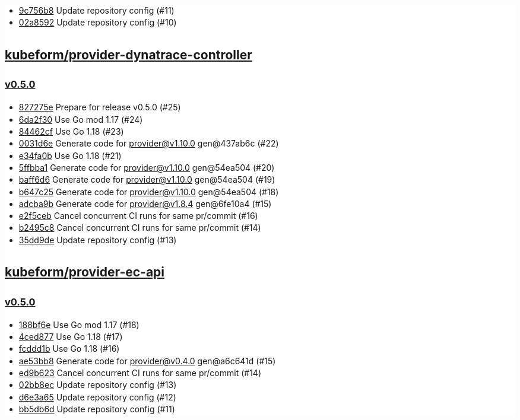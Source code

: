- [9c756b8](https://github.com/kubeform/provider-dynatrace-api/commit/9c756b8) Update repository config (#11)
- [02a8592](https://github.com/kubeform/provider-dynatrace-api/commit/02a8592) Update repository config (#10)



## [kubeform/provider-dynatrace-controller](https://github.com/kubeform/provider-dynatrace-controller)

### [v0.5.0](https://github.com/kubeform/provider-dynatrace-controller/releases/tag/v0.5.0)

- [827275e](https://github.com/kubeform/provider-dynatrace-controller/commit/827275e) Prepare for release v0.5.0 (#25)
- [6da2f30](https://github.com/kubeform/provider-dynatrace-controller/commit/6da2f30) Use Go mod 1.17 (#24)
- [84462cf](https://github.com/kubeform/provider-dynatrace-controller/commit/84462cf) Use Go 1.18 (#23)
- [0031d6e](https://github.com/kubeform/provider-dynatrace-controller/commit/0031d6e) Generate code for provider@v1.10.0 gen@437ab6c (#22)
- [e34fa0b](https://github.com/kubeform/provider-dynatrace-controller/commit/e34fa0b) Use Go 1.18 (#21)
- [5ffbba1](https://github.com/kubeform/provider-dynatrace-controller/commit/5ffbba1) Generate code for provider@v1.10.0 gen@54ea504 (#20)
- [baff6d6](https://github.com/kubeform/provider-dynatrace-controller/commit/baff6d6) Generate code for provider@v1.10.0 gen@54ea504 (#19)
- [b647c25](https://github.com/kubeform/provider-dynatrace-controller/commit/b647c25) Generate code for provider@v1.10.0 gen@54ea504 (#18)
- [adcba9b](https://github.com/kubeform/provider-dynatrace-controller/commit/adcba9b) Generate code for provider@v1.8.4 gen@6fe10a4 (#15)
- [e2f5ceb](https://github.com/kubeform/provider-dynatrace-controller/commit/e2f5ceb) Cancel concurrent CI runs for same pr/commit (#16)
- [b2495c8](https://github.com/kubeform/provider-dynatrace-controller/commit/b2495c8) Cancel concurrent CI runs for same pr/commit (#14)
- [35dd9de](https://github.com/kubeform/provider-dynatrace-controller/commit/35dd9de) Update repository config (#13)



## [kubeform/provider-ec-api](https://github.com/kubeform/provider-ec-api)

### [v0.5.0](https://github.com/kubeform/provider-ec-api/releases/tag/v0.5.0)

- [188bf6e](https://github.com/kubeform/provider-ec-api/commit/188bf6e) Use Go mod 1.17 (#18)
- [4ced877](https://github.com/kubeform/provider-ec-api/commit/4ced877) Use Go 1.18 (#17)
- [fcddd1b](https://github.com/kubeform/provider-ec-api/commit/fcddd1b) Use Go 1.18 (#16)
- [ae53bb8](https://github.com/kubeform/provider-ec-api/commit/ae53bb8) Generate code for provider@v0.4.0 gen@a6c641d (#15)
- [ed9b623](https://github.com/kubeform/provider-ec-api/commit/ed9b623) Cancel concurrent CI runs for same pr/commit (#14)
- [02bb8ec](https://github.com/kubeform/provider-ec-api/commit/02bb8ec) Update repository config (#13)
- [d6e3a65](https://github.com/kubeform/provider-ec-api/commit/d6e3a65) Update repository config (#12)
- [bb5db6d](https://github.com/kubeform/provider-ec-api/commit/bb5db6d) Update repository config (#11)
